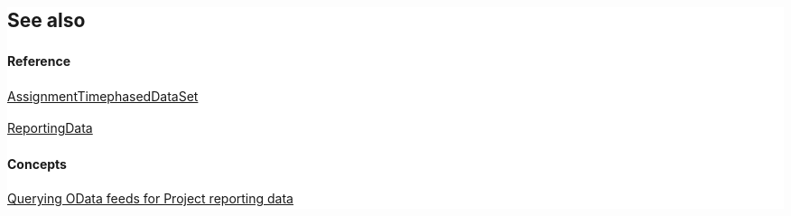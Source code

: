 ## See also

#### Reference

[AssignmentTimephasedDataSet](entityset-assignmenttimephaseddataset-projectdata-service.md)
  
[ReportingData](schema-microsoft-office-project-server-projectdata-service.md)
#### Concepts

[Querying OData feeds for Project reporting data](querying-odata-feeds-for-project-reporting-data.md)

